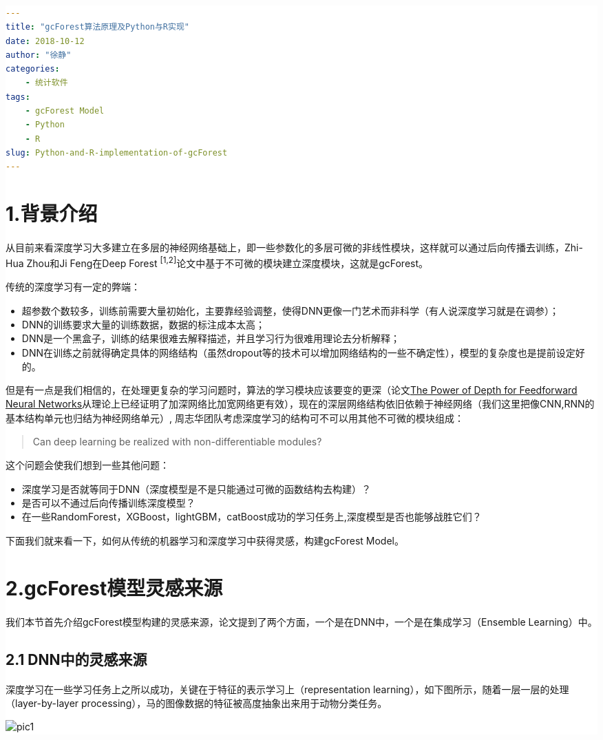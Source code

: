 ```yaml
---
title: "gcForest算法原理及Python与R实现"
date: 2018-10-12
author: "徐静"
categories: 
    - 统计软件
tags: 
    - gcForest Model
    - Python
    - R
slug: Python-and-R-implementation-of-gcForest
---
```


# 1.背景介绍

从目前来看深度学习大多建立在多层的神经网络基础上，即一些参数化的多层可微的非线性模块，这样就可以通过后向传播去训练，Zhi-Hua Zhou和Ji Feng在Deep Forest <sup>[1,2]</sup>论文中基于不可微的模块建立深度模块，这就是gcForest。

传统的深度学习有一定的弊端：

+ 超参数个数较多，训练前需要大量初始化，主要靠经验调整，使得DNN更像一门艺术而非科学（有人说深度学习就是在调参）；
+ DNN的训练要求大量的训练数据，数据的标注成本太高；
+ DNN是一个黑盒子，训练的结果很难去解释描述，并且学习行为很难用理论去分析解释；
+ DNN在训练之前就得确定具体的网络结构（虽然dropout等的技术可以增加网络结构的一些不确定性），模型的复杂度也是提前设定好的。

但是有一点是我们相信的，在处理更复杂的学习问题时，算法的学习模块应该要变的更深（论文[The Power of Depth for Feedforward Neural Networks](https://arxiv.org/pdf/1512.03965.pdf)从理论上已经证明了加深网络比加宽网络更有效），现在的深层网络结构依旧依赖于神经网络（我们这里把像CNN,RNN的基本结构单元也归结为神经网络单元）, 周志华团队考虑深度学习的结构可不可以用其他不可微的模块组成：

> Can deep learning be realized with non-differentiable modules?

这个问题会使我们想到一些其他问题：

+ 深度学习是否就等同于DNN（深度模型是不是只能通过可微的函数结构去构建）？
+ 是否可以不通过后向传播训练深度模型？
+ 在一些RandomForest，XGBoost，lightGBM，catBoost成功的学习任务上,深度模型是否也能够战胜它们？

下面我们就来看一下，如何从传统的机器学习和深度学习中获得灵感，构建gcForest Model。


# 2.gcForest模型灵感来源

我们本节首先介绍gcForest模型构建的灵感来源，论文提到了两个方面，一个是在DNN中，一个是在集成学习（Ensemble Learning）中。

## 2.1 DNN中的灵感来源

深度学习在一些学习任务上之所以成功，关键在于特征的表示学习上（representation learning），如下图所示，随着一层一层的处理（layer-by-layer processing），马的图像数据的特征被高度抽象出来用于动物分类任务。

![pic1](https://raw.githubusercontent.com/DataXujing/Cos_pic/master/pic1.png)
